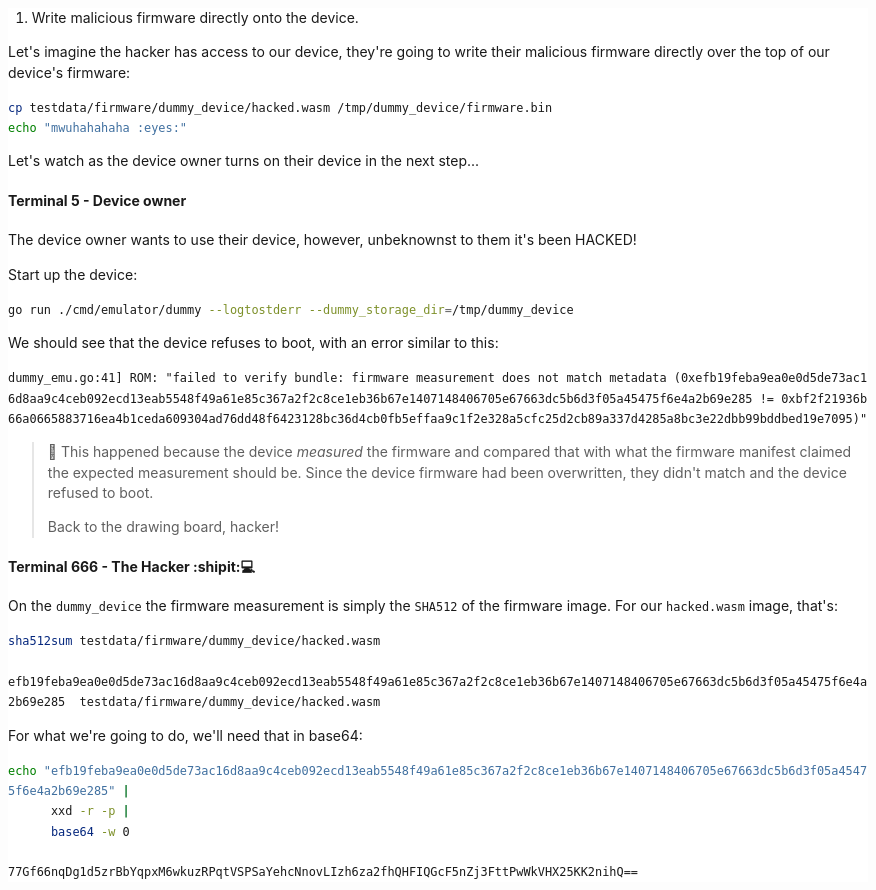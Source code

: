 1. Write malicious firmware directly onto the device.

Let's imagine the hacker has access to our device, they're going to write their
malicious firmware directly over the top of our device's firmware:

```bash
cp testdata/firmware/dummy_device/hacked.wasm /tmp/dummy_device/firmware.bin
echo "mwuhahahaha :eyes:"
```

Let's watch as the device owner turns on their device in the next step...

#### Terminal 5 - Device owner
The device owner wants to use their device, however, unbeknownst to them it's
been HACKED!

Start up the device:

```bash
go run ./cmd/emulator/dummy --logtostderr --dummy_storage_dir=/tmp/dummy_device
```

We should see that the device refuses to boot, with an error similar to this:

```
dummy_emu.go:41] ROM: "failed to verify bundle: firmware measurement does not match metadata (0xefb19feba9ea0e0d5de73ac16d8aa9c4ceb092ecd13eab5548f49a61e85c367a2f2c8ce1eb36b67e1407148406705e67663dc5b6d3f05a45475f6e4a2b69e285 != 0xbf2f21936b66a0665883716ea4b1ceda609304ad76dd48f6423128bc36d4cb0fb5effaa9c1f2e328a5cfc25d2cb89a337d4285a8bc3e22dbb99bddbed19e7095)"
```

> :frog: This happened because the device _measured_ the firmware and compared that
> with what the firmware manifest claimed the expected measurement should be.
> Since the device firmware had been overwritten, they didn't match and the
> device refused to boot.
>
> Back to the drawing board, hacker!

#### Terminal 666 - The Hacker :shipit::computer:

On the `dummy_device` the firmware measurement is simply the `SHA512` of the
firmware image. For our `hacked.wasm` image, that's:

```bash
sha512sum testdata/firmware/dummy_device/hacked.wasm

efb19feba9ea0e0d5de73ac16d8aa9c4ceb092ecd13eab5548f49a61e85c367a2f2c8ce1eb36b67e1407148406705e67663dc5b6d3f05a45475f6e4a2b69e285  testdata/firmware/dummy_device/hacked.wasm
```

For what we're going to do, we'll need that in base64:

```bash
echo "efb19feba9ea0e0d5de73ac16d8aa9c4ceb092ecd13eab5548f49a61e85c367a2f2c8ce1eb36b67e1407148406705e67663dc5b6d3f05a45475f6e4a2b69e285" |
      xxd -r -p |
      base64 -w 0

77Gf66nqDg1d5zrBbYqpxM6wkuzRPqtVSPSaYehcNnovLIzh6za2fhQHFIQGcF5nZj3FttPwWkVHX25KK2nihQ==
```
